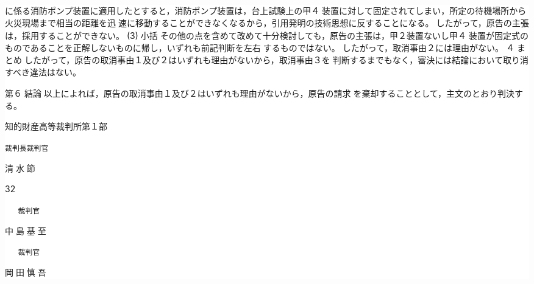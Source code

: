 に係る消防ポンプ装置に適用したとすると，消防ポンプ装置は，台上試験上の甲４
装置に対して固定されてしまい，所定の待機場所から火災現場まで相当の距離を迅
速に移動することができなくなるから，引用発明の技術思想に反することになる。 
 したがって，原告の主張は，採用することができない。 
(3) 小括 
 その他の点を含めて改めて十分検討しても，原告の主張は，甲２装置ないし甲４
装置が固定式のものであることを正解しないものに帰し，いずれも前記判断を左右
するものではない。 
 したがって，取消事由２には理由がない。 
４ まとめ 
したがって，原告の取消事由１及び２はいずれも理由がないから，取消事由３を
判断するまでもなく，審決には結論において取り消すべき違法はない。 
 
第６ 結論 
以上によれば，原告の取消事由１及び２はいずれも理由がないから，原告の請求
を棄却することとして，主文のとおり判決する。 
 
知的財産高等裁判所第１部 
 
 
 
    裁判長裁判官                       
清    水         節 
 
 32 
 
 
       裁判官                       
中    島    基    至 
 
 
 
       裁判官                       
岡    田    慎    吾 
 

                    